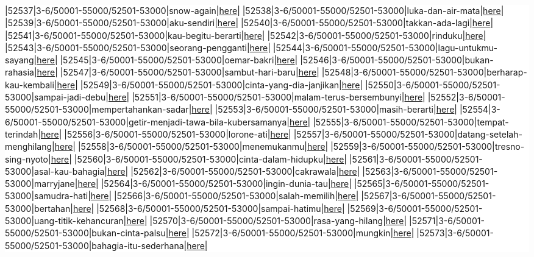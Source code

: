 |52537|3-6/50001-55000/52501-53000|snow-again|[here](https://cdn.jsdelivr.net/gh/guitarchord/cp3-6/50001-55000/52501-53000/snow-again.webp)|
|52538|3-6/50001-55000/52501-53000|luka-dan-air-mata|[here](https://cdn.jsdelivr.net/gh/guitarchord/cp3-6/50001-55000/52501-53000/luka-dan-air-mata.webp)|
|52539|3-6/50001-55000/52501-53000|aku-sendiri|[here](https://cdn.jsdelivr.net/gh/guitarchord/cp3-6/50001-55000/52501-53000/aku-sendiri.webp)|
|52540|3-6/50001-55000/52501-53000|takkan-ada-lagi|[here](https://cdn.jsdelivr.net/gh/guitarchord/cp3-6/50001-55000/52501-53000/takkan-ada-lagi.webp)|
|52541|3-6/50001-55000/52501-53000|kau-begitu-berarti|[here](https://cdn.jsdelivr.net/gh/guitarchord/cp3-6/50001-55000/52501-53000/kau-begitu-berarti.webp)|
|52542|3-6/50001-55000/52501-53000|rinduku|[here](https://cdn.jsdelivr.net/gh/guitarchord/cp3-6/50001-55000/52501-53000/rinduku.webp)|
|52543|3-6/50001-55000/52501-53000|seorang-pengganti|[here](https://cdn.jsdelivr.net/gh/guitarchord/cp3-6/50001-55000/52501-53000/seorang-pengganti.webp)|
|52544|3-6/50001-55000/52501-53000|lagu-untukmu-sayang|[here](https://cdn.jsdelivr.net/gh/guitarchord/cp3-6/50001-55000/52501-53000/lagu-untukmu-sayang.webp)|
|52545|3-6/50001-55000/52501-53000|oemar-bakri|[here](https://cdn.jsdelivr.net/gh/guitarchord/cp3-6/50001-55000/52501-53000/oemar-bakri.webp)|
|52546|3-6/50001-55000/52501-53000|bukan-rahasia|[here](https://cdn.jsdelivr.net/gh/guitarchord/cp3-6/50001-55000/52501-53000/bukan-rahasia.webp)|
|52547|3-6/50001-55000/52501-53000|sambut-hari-baru|[here](https://cdn.jsdelivr.net/gh/guitarchord/cp3-6/50001-55000/52501-53000/sambut-hari-baru.webp)|
|52548|3-6/50001-55000/52501-53000|berharap-kau-kembali|[here](https://cdn.jsdelivr.net/gh/guitarchord/cp3-6/50001-55000/52501-53000/berharap-kau-kembali.webp)|
|52549|3-6/50001-55000/52501-53000|cinta-yang-dia-janjikan|[here](https://cdn.jsdelivr.net/gh/guitarchord/cp3-6/50001-55000/52501-53000/cinta-yang-dia-janjikan.webp)|
|52550|3-6/50001-55000/52501-53000|sampai-jadi-debu|[here](https://cdn.jsdelivr.net/gh/guitarchord/cp3-6/50001-55000/52501-53000/sampai-jadi-debu.webp)|
|52551|3-6/50001-55000/52501-53000|malam-terus-bersembunyi|[here](https://cdn.jsdelivr.net/gh/guitarchord/cp3-6/50001-55000/52501-53000/malam-terus-bersembunyi.webp)|
|52552|3-6/50001-55000/52501-53000|mempertahankan-sadar|[here](https://cdn.jsdelivr.net/gh/guitarchord/cp3-6/50001-55000/52501-53000/mempertahankan-sadar.webp)|
|52553|3-6/50001-55000/52501-53000|masih-berarti|[here](https://cdn.jsdelivr.net/gh/guitarchord/cp3-6/50001-55000/52501-53000/masih-berarti.webp)|
|52554|3-6/50001-55000/52501-53000|getir-menjadi-tawa-bila-kubersamanya|[here](https://cdn.jsdelivr.net/gh/guitarchord/cp3-6/50001-55000/52501-53000/getir-menjadi-tawa-bila-kubersamanya.webp)|
|52555|3-6/50001-55000/52501-53000|tempat-terindah|[here](https://cdn.jsdelivr.net/gh/guitarchord/cp3-6/50001-55000/52501-53000/tempat-terindah.webp)|
|52556|3-6/50001-55000/52501-53000|lorone-ati|[here](https://cdn.jsdelivr.net/gh/guitarchord/cp3-6/50001-55000/52501-53000/lorone-ati.webp)|
|52557|3-6/50001-55000/52501-53000|datang-setelah-menghilang|[here](https://cdn.jsdelivr.net/gh/guitarchord/cp3-6/50001-55000/52501-53000/datang-setelah-menghilang.webp)|
|52558|3-6/50001-55000/52501-53000|menemukanmu|[here](https://cdn.jsdelivr.net/gh/guitarchord/cp3-6/50001-55000/52501-53000/menemukanmu.webp)|
|52559|3-6/50001-55000/52501-53000|tresno-sing-nyoto|[here](https://cdn.jsdelivr.net/gh/guitarchord/cp3-6/50001-55000/52501-53000/tresno-sing-nyoto.webp)|
|52560|3-6/50001-55000/52501-53000|cinta-dalam-hidupku|[here](https://cdn.jsdelivr.net/gh/guitarchord/cp3-6/50001-55000/52501-53000/cinta-dalam-hidupku.webp)|
|52561|3-6/50001-55000/52501-53000|asal-kau-bahagia|[here](https://cdn.jsdelivr.net/gh/guitarchord/cp3-6/50001-55000/52501-53000/asal-kau-bahagia.webp)|
|52562|3-6/50001-55000/52501-53000|cakrawala|[here](https://cdn.jsdelivr.net/gh/guitarchord/cp3-6/50001-55000/52501-53000/cakrawala.webp)|
|52563|3-6/50001-55000/52501-53000|marryjane|[here](https://cdn.jsdelivr.net/gh/guitarchord/cp3-6/50001-55000/52501-53000/marryjane.webp)|
|52564|3-6/50001-55000/52501-53000|ingin-dunia-tau|[here](https://cdn.jsdelivr.net/gh/guitarchord/cp3-6/50001-55000/52501-53000/ingin-dunia-tau.webp)|
|52565|3-6/50001-55000/52501-53000|samudra-hati|[here](https://cdn.jsdelivr.net/gh/guitarchord/cp3-6/50001-55000/52501-53000/samudra-hati.webp)|
|52566|3-6/50001-55000/52501-53000|salah-memilih|[here](https://cdn.jsdelivr.net/gh/guitarchord/cp3-6/50001-55000/52501-53000/salah-memilih.webp)|
|52567|3-6/50001-55000/52501-53000|bertahan|[here](https://cdn.jsdelivr.net/gh/guitarchord/cp3-6/50001-55000/52501-53000/bertahan.webp)|
|52568|3-6/50001-55000/52501-53000|sampai-hatimu|[here](https://cdn.jsdelivr.net/gh/guitarchord/cp3-6/50001-55000/52501-53000/sampai-hatimu.webp)|
|52569|3-6/50001-55000/52501-53000|uang-titik-kehancuran|[here](https://cdn.jsdelivr.net/gh/guitarchord/cp3-6/50001-55000/52501-53000/uang-titik-kehancuran.webp)|
|52570|3-6/50001-55000/52501-53000|rasa-yang-hilang|[here](https://cdn.jsdelivr.net/gh/guitarchord/cp3-6/50001-55000/52501-53000/rasa-yang-hilang.webp)|
|52571|3-6/50001-55000/52501-53000|bukan-cinta-palsu|[here](https://cdn.jsdelivr.net/gh/guitarchord/cp3-6/50001-55000/52501-53000/bukan-cinta-palsu.webp)|
|52572|3-6/50001-55000/52501-53000|mungkin|[here](https://cdn.jsdelivr.net/gh/guitarchord/cp3-6/50001-55000/52501-53000/mungkin.webp)|
|52573|3-6/50001-55000/52501-53000|bahagia-itu-sederhana|[here](https://cdn.jsdelivr.net/gh/guitarchord/cp3-6/50001-55000/52501-53000/bahagia-itu-sederhana.webp)|